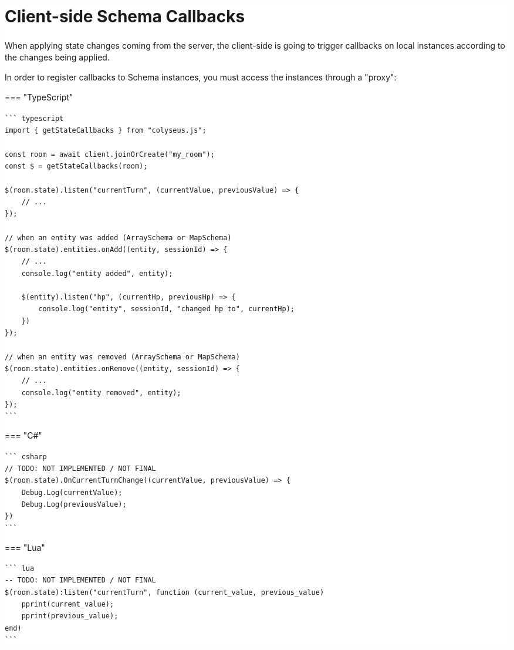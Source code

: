 # Client-side Schema Callbacks

When applying state changes coming from the server, the client-side is going to trigger callbacks on local instances according to the changes being applied.

In order to register callbacks to Schema instances, you must access the instances through a "proxy":

=== "TypeScript"

    ``` typescript
    import { getStateCallbacks } from "colyseus.js";

    const room = await client.joinOrCreate("my_room");
    const $ = getStateCallbacks(room);

    $(room.state).listen("currentTurn", (currentValue, previousValue) => {
        // ...
    });

    // when an entity was added (ArraySchema or MapSchema)
    $(room.state).entities.onAdd((entity, sessionId) => {
        // ...
        console.log("entity added", entity);

        $(entity).listen("hp", (currentHp, previousHp) => {
            console.log("entity", sessionId, "changed hp to", currentHp);
        })
    });

    // when an entity was removed (ArraySchema or MapSchema)
    $(room.state).entities.onRemove((entity, sessionId) => {
        // ...
        console.log("entity removed", entity);
    });
    ```

=== "C#"

    ``` csharp
    // TODO: NOT IMPLEMENTED / NOT FINAL
    $(room.state).OnCurrentTurnChange((currentValue, previousValue) => {
        Debug.Log(currentValue);
        Debug.Log(previousValue);
    })
    ```

=== "Lua"

    ``` lua
    -- TODO: NOT IMPLEMENTED / NOT FINAL
    $(room.state):listen("currentTurn", function (current_value, previous_value)
        pprint(current_value);
        pprint(previous_value);
    end)
    ```
